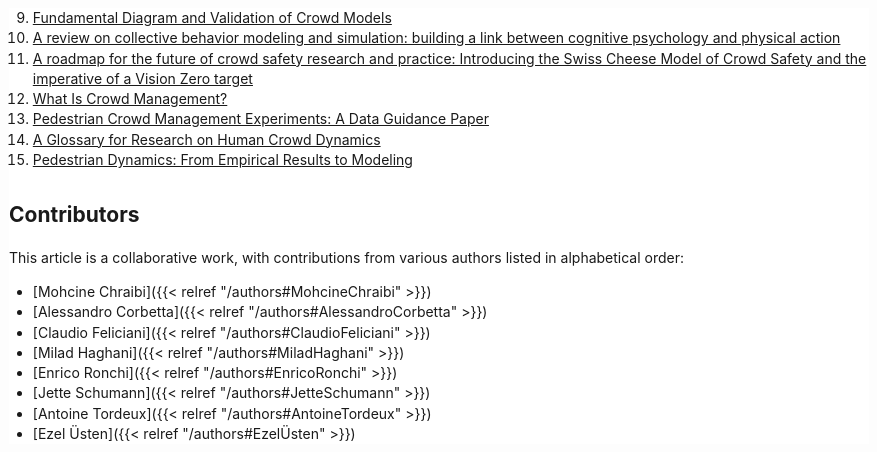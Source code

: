 9. [Fundamental Diagram and Validation of Crowd
   Models](https://link.springer.com/chapter/10.1007/978-3-540-79992-4_77)
10. [A review on collective behavior modeling and simulation: building a link
    between cognitive psychology and physical
    action](https://link.springer.com/article/10.1007/s10489-023-04924-7)
11. [A roadmap for the future of crowd safety research and practice:
    Introducing the Swiss Cheese Model of Crowd Safety and the imperative of a
    Vision Zero
    target](https://www.sciencedirect.com/science/article/pii/S0925753523002345?via%3Dihub)
13. [What Is Crowd Management?](https://doi.org/10.1007/978-3-030-90012-0_1)
14. [Pedestrian Crowd Management Experiments: A Data Guidance Paper
    ](https://collective-dynamics.eu/index.php/cod/article/view/A141)
15. [A Glossary for Research on Human Crowd
    Dynamics](https://collective-dynamics.eu/index.php/cod/article/view/A19)
16. [Pedestrian Dynamics: From Empirical Results to
    Modeling](https://doi.org/10.1007/978-3-030-05129-7_4)


## Contributors

This article is a collaborative work, with contributions from various authors
listed in alphabetical order:


- [Mohcine Chraibi]({{< relref "/authors#MohcineChraibi" >}})
- [Alessandro Corbetta]({{< relref "/authors#AlessandroCorbetta" >}})
- [Claudio Feliciani]({{< relref "/authors#ClaudioFeliciani" >}})
- [Milad Haghani]({{< relref "/authors#MiladHaghani" >}})
- [Enrico Ronchi]({{< relref "/authors#EnricoRonchi" >}})
- [Jette Schumann]({{< relref "/authors#JetteSchumann" >}})
- [Antoine Tordeux]({{< relref "/authors#AntoineTordeux" >}})
- [Ezel Üsten]({{< relref "/authors#EzelÜsten" >}})

